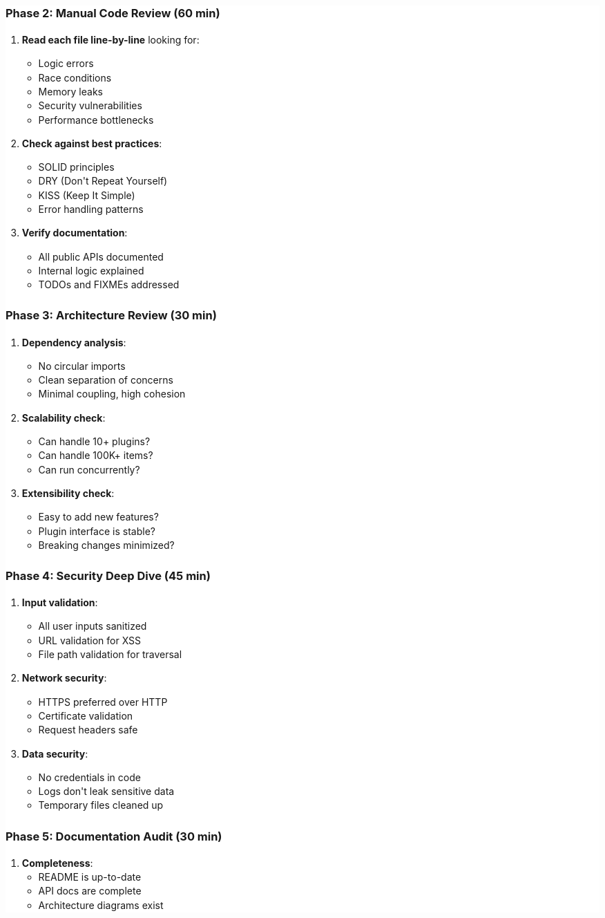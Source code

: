 ### Phase 2: Manual Code Review (60 min)
1. **Read each file line-by-line** looking for:
   - Logic errors
   - Race conditions
   - Memory leaks
   - Security vulnerabilities
   - Performance bottlenecks

2. **Check against best practices**:
   - SOLID principles
   - DRY (Don't Repeat Yourself)
   - KISS (Keep It Simple)
   - Error handling patterns

3. **Verify documentation**:
   - All public APIs documented
   - Internal logic explained
   - TODOs and FIXMEs addressed

### Phase 3: Architecture Review (30 min)
1. **Dependency analysis**:
   - No circular imports
   - Clean separation of concerns
   - Minimal coupling, high cohesion

2. **Scalability check**:
   - Can handle 10+ plugins?
   - Can handle 100K+ items?
   - Can run concurrently?

3. **Extensibility check**:
   - Easy to add new features?
   - Plugin interface is stable?
   - Breaking changes minimized?

### Phase 4: Security Deep Dive (45 min)
1. **Input validation**:
   - All user inputs sanitized
   - URL validation for XSS
   - File path validation for traversal

2. **Network security**:
   - HTTPS preferred over HTTP
   - Certificate validation
   - Request headers safe

3. **Data security**:
   - No credentials in code
   - Logs don't leak sensitive data
   - Temporary files cleaned up

### Phase 5: Documentation Audit (30 min)
1. **Completeness**:
   - README is up-to-date
   - API docs are complete
   - Architecture diagrams exist

